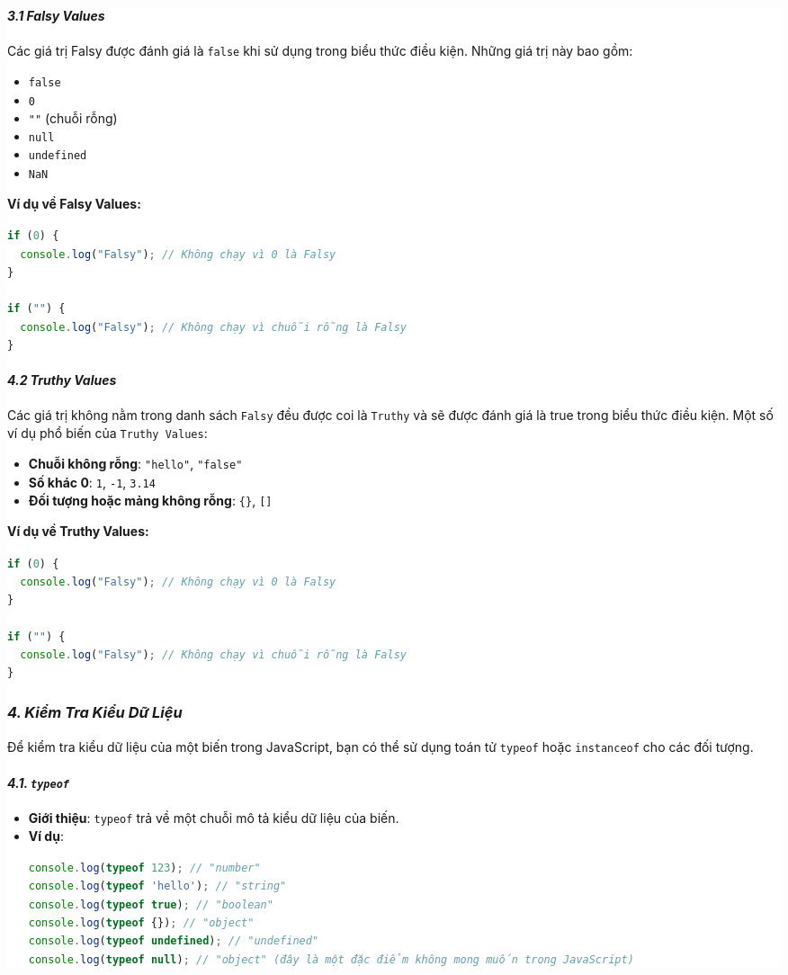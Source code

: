#### ***3.1 Falsy Values***
Các giá trị Falsy được đánh giá là `false` khi sử dụng trong biểu thức điều kiện. Những giá trị này bao gồm:
- `false`
- `0`
- `""` (chuỗi rỗng)
- `null`
- `undefined`
- `NaN`

**Ví dụ về Falsy Values:**
```javascript
if (0) {
  console.log("Falsy"); // Không chạy vì 0 là Falsy
}

if ("") {
  console.log("Falsy"); // Không chạy vì chuỗi rỗng là Falsy
}
```

#### ***4.2 Truthy Values***
Các giá trị không nằm trong danh sách `Falsy` đều được coi là `Truthy` và sẽ được đánh giá là true trong biểu thức điều kiện. Một số ví dụ phổ biến của `Truthy Values`:
- **Chuỗi không rỗng**: `"hello"`, `"false"`
- **Số khác 0**: `1`, `-1`, `3.14`
- **Đối tượng hoặc mảng không rỗng**: `{}`, `[]`

**Ví dụ về Truthy Values:**
```javascript
if (0) {
  console.log("Falsy"); // Không chạy vì 0 là Falsy
}

if ("") {
  console.log("Falsy"); // Không chạy vì chuỗi rỗng là Falsy
}
```

### ***4. Kiểm Tra Kiểu Dữ Liệu***
Để kiểm tra kiểu dữ liệu của một biến trong JavaScript, bạn có thể sử dụng toán tử `typeof` hoặc `instanceof` cho các đối tượng.

#### ***4.1. `typeof`***
  - **Giới thiệu**: `typeof` trả về một chuỗi mô tả kiểu dữ liệu của biến.
  - **Ví dụ**:
    ```javascript
    console.log(typeof 123); // "number"
    console.log(typeof 'hello'); // "string"
    console.log(typeof true); // "boolean"
    console.log(typeof {}); // "object"
    console.log(typeof undefined); // "undefined"
    console.log(typeof null); // "object" (đây là một đặc điểm không mong muốn trong JavaScript)
    ```

